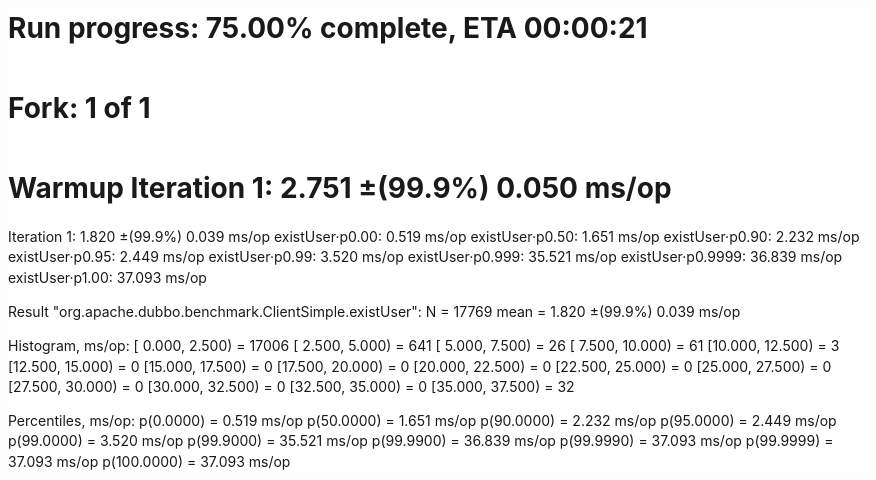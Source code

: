 # Run progress: 75.00% complete, ETA 00:00:21
# Fork: 1 of 1
# Warmup Iteration   1: 2.751 ±(99.9%) 0.050 ms/op
Iteration   1: 1.820 ±(99.9%) 0.039 ms/op
                 existUser·p0.00:   0.519 ms/op
                 existUser·p0.50:   1.651 ms/op
                 existUser·p0.90:   2.232 ms/op
                 existUser·p0.95:   2.449 ms/op
                 existUser·p0.99:   3.520 ms/op
                 existUser·p0.999:  35.521 ms/op
                 existUser·p0.9999: 36.839 ms/op
                 existUser·p1.00:   37.093 ms/op



Result "org.apache.dubbo.benchmark.ClientSimple.existUser":
  N = 17769
  mean =      1.820 ±(99.9%) 0.039 ms/op

  Histogram, ms/op:
    [ 0.000,  2.500) = 17006 
    [ 2.500,  5.000) = 641 
    [ 5.000,  7.500) = 26 
    [ 7.500, 10.000) = 61 
    [10.000, 12.500) = 3 
    [12.500, 15.000) = 0 
    [15.000, 17.500) = 0 
    [17.500, 20.000) = 0 
    [20.000, 22.500) = 0 
    [22.500, 25.000) = 0 
    [25.000, 27.500) = 0 
    [27.500, 30.000) = 0 
    [30.000, 32.500) = 0 
    [32.500, 35.000) = 0 
    [35.000, 37.500) = 32 

  Percentiles, ms/op:
      p(0.0000) =      0.519 ms/op
     p(50.0000) =      1.651 ms/op
     p(90.0000) =      2.232 ms/op
     p(95.0000) =      2.449 ms/op
     p(99.0000) =      3.520 ms/op
     p(99.9000) =     35.521 ms/op
     p(99.9900) =     36.839 ms/op
     p(99.9990) =     37.093 ms/op
     p(99.9999) =     37.093 ms/op
    p(100.0000) =     37.093 ms/op

